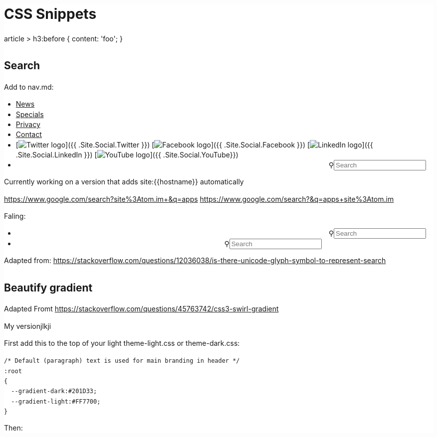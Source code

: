 # CSS Snippets

article > h3:before { content: 'foo'; }


## Search

Add to nav.md:

* [News](/)
* [Specials](/)
* [Privacy](/)
* [Contact](/)
* [![Twitter logo](twitter-32x32-white.svg)]({{ .Site.Social.Twitter }}) [![Facebook logo](facebook-32x32-white.svg)]({{ .Site.Social.Facebook }}) [![LinkedIn logo](linkedin-32x32-white.svg)]({{ .Site.Social.LinkedIn }}) [![YouTube logo](youtube-32x32-white.svg)]({{ .Site.Social.YouTube}})
* <form style="display:inline;float:right;margin-right:1em;"action="https://www.google.com/search" method="GET"><span>&#9906;</span><input type="text" name="q" placeholder="Search"></form>


Currently working on a version that adds site:{{hostname}} automatically

https://www.google.com/search?site%3Atom.im+&q=apps
https://www.google.com/search?&q=apps+site%3Atom.im

Faling:

* <form style="display:inline;float:right;margin-right:1em;"action="https://www.google.com/search" method="GET"><span>&#9906;</span><input type="text" name="{{- site -}}{{-  %3A  -}}{{hostname}}{{- + -}}q" placeholder="Search"></form>




* <form style="display:inline;float:right;margin-right:1em;"action="https://www.google.com/search" method="GET"><span>&#9906;</span><input type="text" name="q" placeholder="Search"></form>


Adapted from: https://stackoverflow.com/questions/12036038/is-there-unicode-glyph-symbol-to-represent-search


## Beautify gradient

Adapted Fromt https://stackoverflow.com/questions/45763742/css3-swirl-gradient

My versionjlkji

First add this to the top of your light theme-light.css or theme-dark.css:
```
/* Default (paragraph) text is used for main branding in header */
:root
{
  --gradient-dark:#201D33;
  --gradient-light:#FF7700;
}

```
Then:
